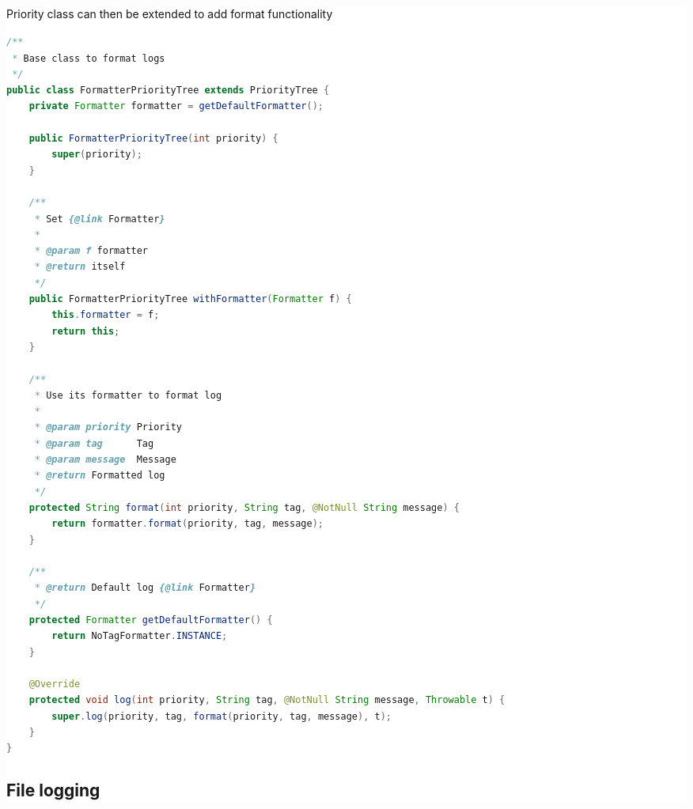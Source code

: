 Priority class can then be extended to add format functionality

```java
/**
 * Base class to format logs
 */
public class FormatterPriorityTree extends PriorityTree {
    private Formatter formatter = getDefaultFormatter();

    public FormatterPriorityTree(int priority) {
        super(priority);
    }

    /**
     * Set {@link Formatter}
     *
     * @param f formatter
     * @return itself
     */
    public FormatterPriorityTree withFormatter(Formatter f) {
        this.formatter = f;
        return this;
    }

    /**
     * Use its formatter to format log
     *
     * @param priority Priority
     * @param tag      Tag
     * @param message  Message
     * @return Formatted log
     */
    protected String format(int priority, String tag, @NotNull String message) {
        return formatter.format(priority, tag, message);
    }

    /**
     * @return Default log {@link Formatter}
     */
    protected Formatter getDefaultFormatter() {
        return NoTagFormatter.INSTANCE;
    }

    @Override
    protected void log(int priority, String tag, @NotNull String message, Throwable t) {
        super.log(priority, tag, format(priority, tag, message), t);
    }
}
```

## File logging
